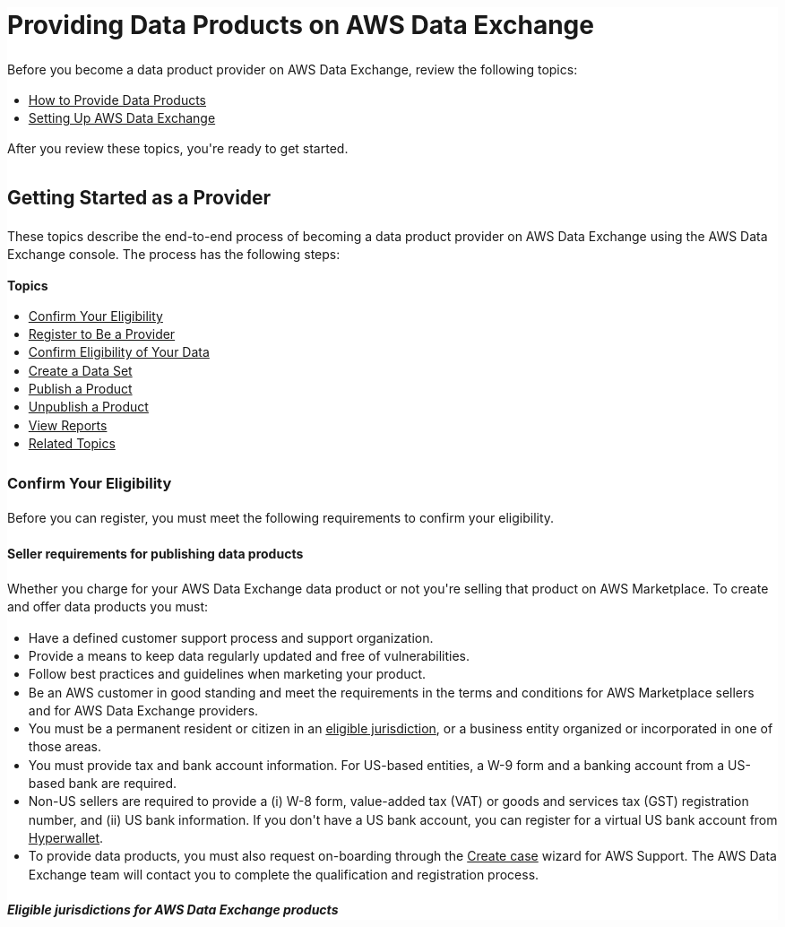 # Providing Data Products on AWS Data Exchange<a name="providing-data-sets"></a>

Before you become a data product provider on AWS Data Exchange, review the following topics:
+ [How to Provide Data Products](how-it-works.md#high-level-provider)
+ [Setting Up AWS Data Exchange](setting-up.md)

After you review these topics, you're ready to get started\.

## Getting Started as a Provider<a name="provider-getting-started"></a>

These topics describe the end\-to\-end process of becoming a data product provider on AWS Data Exchange using the AWS Data Exchange console\. The process has the following steps:

**Topics**
+ [Confirm Your Eligibility](#provider-prereqs)
+ [Register to Be a Provider](#provider-registration)
+ [Confirm Eligibility of Your Data](#confirm-data-eligibility)
+ [Create a Data Set](#create-products)
+ [Publish a Product](#publish-products)
+ [Unpublish a Product](#unpublish-product)
+ [View Reports](#view-reports)
+ [Related Topics](#provider-related-topics)

### Confirm Your Eligibility<a name="provider-prereqs"></a>

Before you can register, you must meet the following requirements to confirm your eligibility\.

#### Seller requirements for publishing data products<a name="seller-requirements-for-publishing-free-products"></a>

 Whether you charge for your AWS Data Exchange data product or not you're selling that product on AWS Marketplace\. To create and offer data products you must: 
+ Have a defined customer support process and support organization\. 
+ Provide a means to keep data regularly updated and free of vulnerabilities\.
+ Follow best practices and guidelines when marketing your product\.
+ Be an AWS customer in good standing and meet the requirements in the terms and conditions for AWS Marketplace sellers and for AWS Data Exchange providers\.
+ You must be a permanent resident or citizen in an [eligible jurisdiction](#eligible-jurisdictions), or a business entity organized or incorporated in one of those areas\.
+  You must provide tax and bank account information\. For US\-based entities, a W\-9 form and a banking account from a US\-based bank are required\.
+ Non\-US sellers are required to provide a \(i\) W\-8 form, value\-added tax \(VAT\) or goods and services tax \(GST\) registration number, and \(ii\) US bank information\. If you don't have a US bank account, you can register for a virtual US bank account from [Hyperwallet](https://wssellers.hyperwallet.com/)\. 
+ To provide data products, you must also request on\-boarding through the [Create case](https://console.aws.amazon.com/support/cases?#/create?issueType=customer-service) wizard for AWS Support\. The AWS Data Exchange team will contact you to complete the qualification and registration process\.

##### Eligible jurisdictions for AWS Data Exchange products<a name="eligible-jurisdictions"></a>
